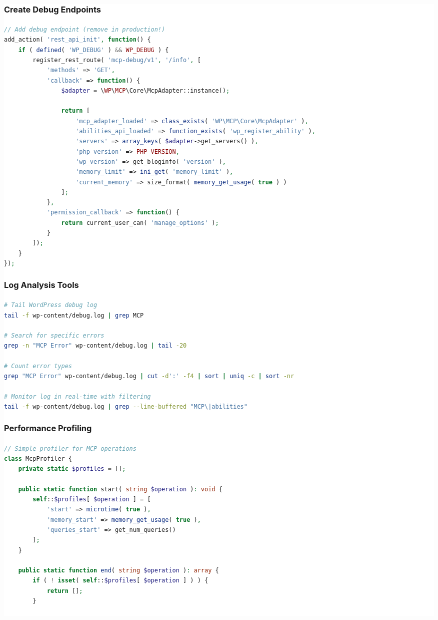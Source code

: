 ### Create Debug Endpoints

```php
// Add debug endpoint (remove in production!)
add_action( 'rest_api_init', function() {
    if ( defined( 'WP_DEBUG' ) && WP_DEBUG ) {
        register_rest_route( 'mcp-debug/v1', '/info', [
            'methods' => 'GET',
            'callback' => function() {
                $adapter = \WP\MCP\Core\McpAdapter::instance();
                
                return [
                    'mcp_adapter_loaded' => class_exists( 'WP\MCP\Core\McpAdapter' ),
                    'abilities_api_loaded' => function_exists( 'wp_register_ability' ),
                    'servers' => array_keys( $adapter->get_servers() ),
                    'php_version' => PHP_VERSION,
                    'wp_version' => get_bloginfo( 'version' ),
                    'memory_limit' => ini_get( 'memory_limit' ),
                    'current_memory' => size_format( memory_get_usage( true ) )
                ];
            },
            'permission_callback' => function() {
                return current_user_can( 'manage_options' );
            }
        ]);
    }
});
```

### Log Analysis Tools

```bash
# Tail WordPress debug log
tail -f wp-content/debug.log | grep MCP

# Search for specific errors
grep -n "MCP Error" wp-content/debug.log | tail -20

# Count error types
grep "MCP Error" wp-content/debug.log | cut -d':' -f4 | sort | uniq -c | sort -nr

# Monitor log in real-time with filtering
tail -f wp-content/debug.log | grep --line-buffered "MCP\|abilities"
```

### Performance Profiling

```php
// Simple profiler for MCP operations
class McpProfiler {
    private static $profiles = [];
    
    public static function start( string $operation ): void {
        self::$profiles[ $operation ] = [
            'start' => microtime( true ),
            'memory_start' => memory_get_usage( true ),
            'queries_start' => get_num_queries()
        ];
    }
    
    public static function end( string $operation ): array {
        if ( ! isset( self::$profiles[ $operation ] ) ) {
            return [];
        }
        
```